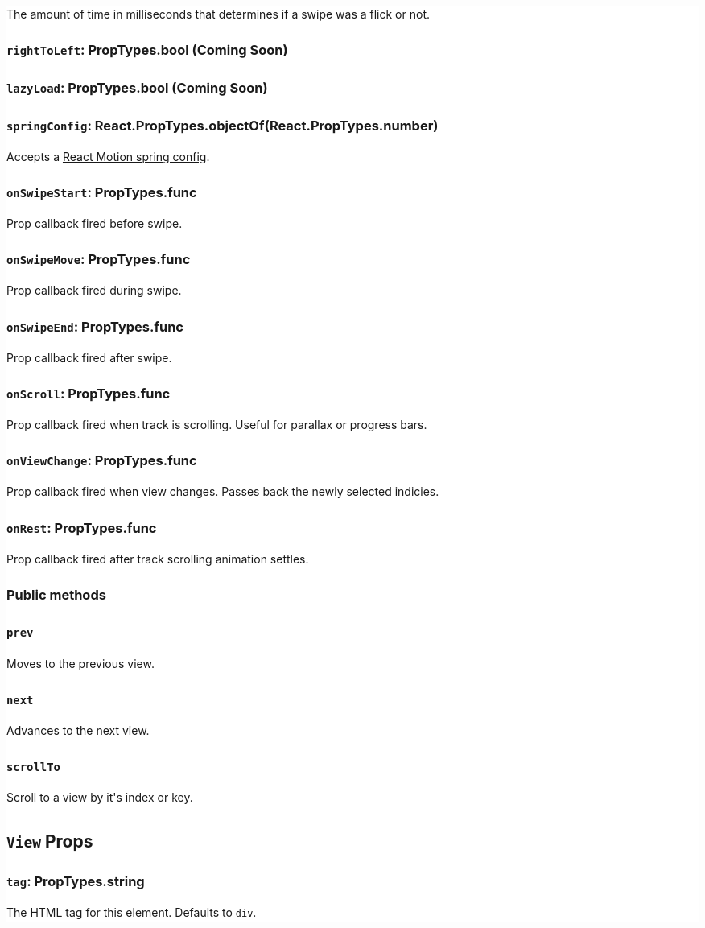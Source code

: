 The amount of time in milliseconds that determines if a swipe was a flick or not.

### `rightToLeft`: PropTypes.bool (Coming Soon)

### `lazyLoad`: PropTypes.bool (Coming Soon)

### `springConfig`: React.PropTypes.objectOf(React.PropTypes.number)

Accepts a [React Motion spring config](https://github.com/chenglou/react-motion#--spring-val-number-config-springhelperconfig--opaqueconfig).

### `onSwipeStart`: PropTypes.func

Prop callback fired before swipe.

### `onSwipeMove`: PropTypes.func

Prop callback fired during swipe.

### `onSwipeEnd`: PropTypes.func

Prop callback fired after swipe.

### `onScroll`: PropTypes.func

Prop callback fired when track is scrolling. Useful for parallax or progress bars.

### `onViewChange`: PropTypes.func

Prop callback fired when view changes. Passes back the newly selected indicies.

### `onRest`: PropTypes.func

Prop callback fired after track scrolling animation settles.

### Public methods
### `prev`

Moves to the previous view.

### `next`

Advances to the next view.

### `scrollTo`

Scroll to a view by it's index or key.

## `View` Props

### `tag`: PropTypes.string
The HTML tag for this element. Defaults to `div`.

